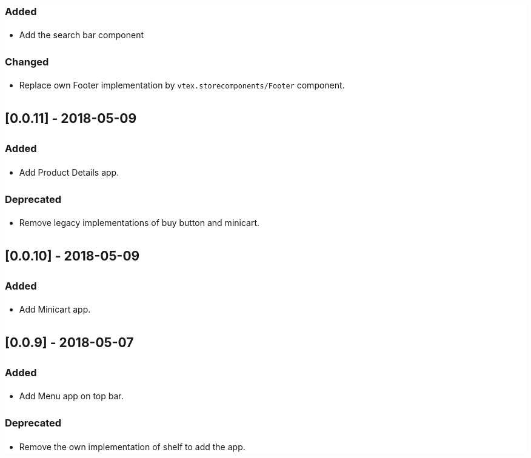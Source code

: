 ### Added

- Add the search bar component

### Changed

- Replace own Footer implementation by `vtex.storecomponents/Footer` component.

## [0.0.11] - 2018-05-09

### Added

- Add Product Details app.

### Deprecated

- Remove legacy implementations of buy button and minicart.

## [0.0.10] - 2018-05-09

### Added

- Add Minicart app.

## [0.0.9] - 2018-05-07

### Added

- Add Menu app on top bar.

### Deprecated

- Remove the own implementation of shelf to add the app.
